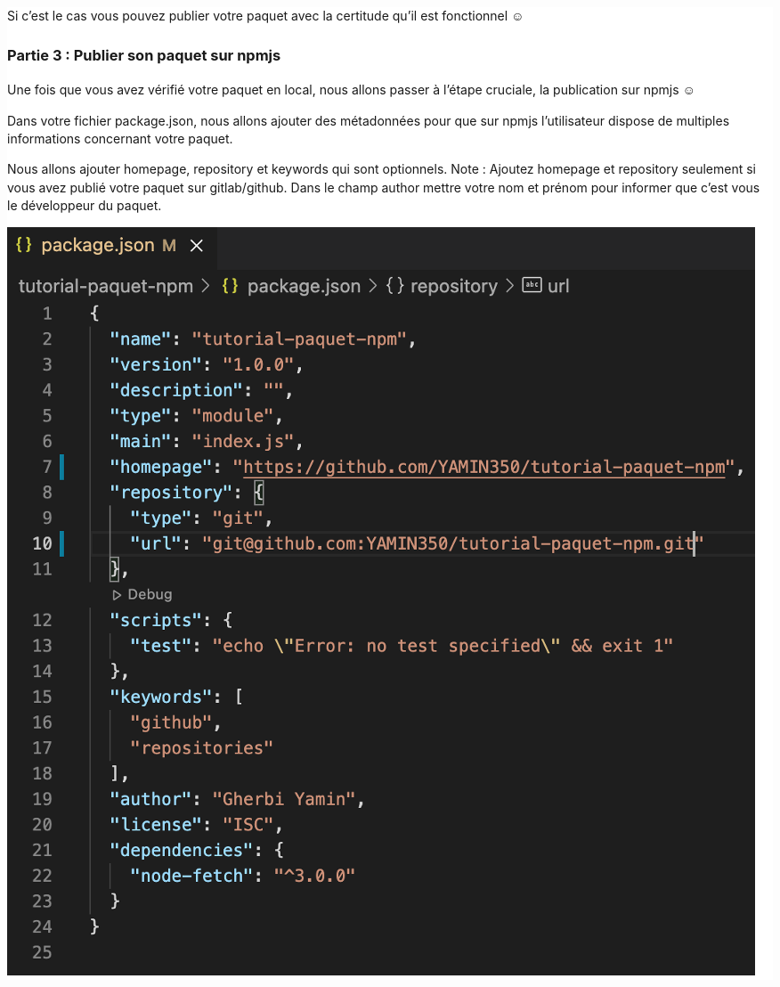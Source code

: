 Si c’est le cas vous pouvez publier votre paquet avec la certitude qu’il est fonctionnel ☺

### **Partie 3 : Publier son paquet sur npmjs**

Une fois que vous avez vérifié votre paquet en local, nous allons passer à l’étape cruciale, la publication sur npmjs ☺

Dans votre fichier package.json, nous allons ajouter des métadonnées pour que sur npmjs l’utilisateur dispose de multiples informations concernant votre paquet.

Nous allons ajouter homepage, repository et keywords qui sont optionnels.
Note : Ajoutez homepage et repository seulement si vous avez publié votre paquet sur gitlab/github.
Dans le champ author mettre votre nom et prénom pour informer que c’est vous le développeur du paquet.

![package.json paquet finish](/assets/2021-11-03-publication-npmjs/paquet-maj-package-data-finish.png)
